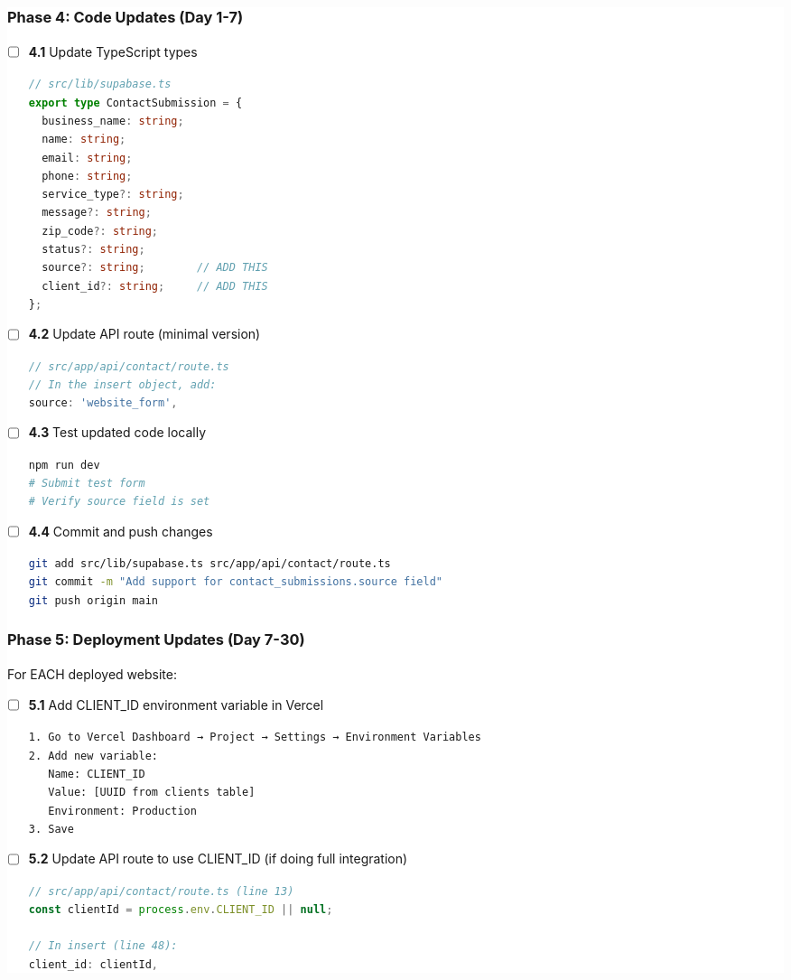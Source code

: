 ### Phase 4: Code Updates (Day 1-7)

- [ ] **4.1** Update TypeScript types
  ```typescript
  // src/lib/supabase.ts
  export type ContactSubmission = {
    business_name: string;
    name: string;
    email: string;
    phone: string;
    service_type?: string;
    message?: string;
    zip_code?: string;
    status?: string;
    source?: string;        // ADD THIS
    client_id?: string;     // ADD THIS
  };
  ```

- [ ] **4.2** Update API route (minimal version)
  ```typescript
  // src/app/api/contact/route.ts
  // In the insert object, add:
  source: 'website_form',
  ```

- [ ] **4.3** Test updated code locally
  ```bash
  npm run dev
  # Submit test form
  # Verify source field is set
  ```

- [ ] **4.4** Commit and push changes
  ```bash
  git add src/lib/supabase.ts src/app/api/contact/route.ts
  git commit -m "Add support for contact_submissions.source field"
  git push origin main
  ```

### Phase 5: Deployment Updates (Day 7-30)

For EACH deployed website:

- [ ] **5.1** Add CLIENT_ID environment variable in Vercel
  ```
  1. Go to Vercel Dashboard → Project → Settings → Environment Variables
  2. Add new variable:
     Name: CLIENT_ID
     Value: [UUID from clients table]
     Environment: Production
  3. Save
  ```

- [ ] **5.2** Update API route to use CLIENT_ID (if doing full integration)
  ```typescript
  // src/app/api/contact/route.ts (line 13)
  const clientId = process.env.CLIENT_ID || null;

  // In insert (line 48):
  client_id: clientId,
  ```
